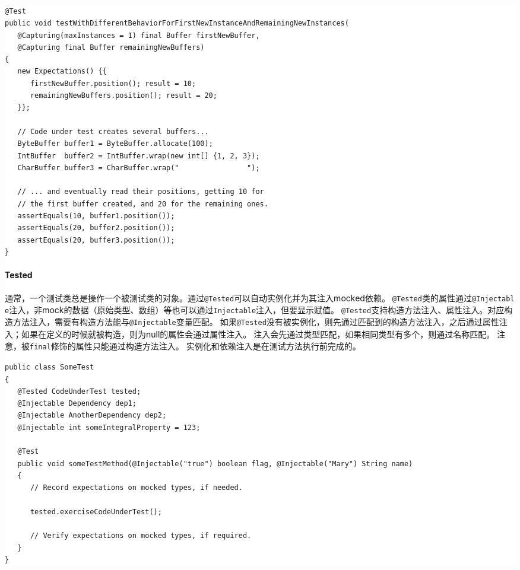 ```
@Test
public void testWithDifferentBehaviorForFirstNewInstanceAndRemainingNewInstances(
   @Capturing(maxInstances = 1) final Buffer firstNewBuffer,
   @Capturing final Buffer remainingNewBuffers)
{
   new Expectations() {{
      firstNewBuffer.position(); result = 10;
      remainingNewBuffers.position(); result = 20;
   }};
 
   // Code under test creates several buffers...
   ByteBuffer buffer1 = ByteBuffer.allocate(100);
   IntBuffer  buffer2 = IntBuffer.wrap(new int[] {1, 2, 3});
   CharBuffer buffer3 = CharBuffer.wrap("                ");
 
   // ... and eventually read their positions, getting 10 for
   // the first buffer created, and 20 for the remaining ones.
   assertEquals(10, buffer1.position());
   assertEquals(20, buffer2.position());
   assertEquals(20, buffer3.position());
}
```

#### Tested
通常，一个测试类总是操作一个被测试类的对象。通过`@Tested`可以自动实例化并为其注入mocked依赖。
`@Tested`类的属性通过`@Injectable`注入，非mock的数据（原始类型、数组）等也可以通过`Injectable`注入，但要显示赋值。
`@Tested`支持构造方法注入、属性注入。对应构造方法注入，需要有构造方法能与`@Injectable`变量匹配。
如果`@Tested`没有被实例化，则先通过匹配到的构造方法注入，之后通过属性注入；如果在定义的时候就被构造，则为null的属性会通过属性注入。
注入会先通过类型匹配，如果相同类型有多个，则通过名称匹配。
注意，被`final`修饰的属性只能通过构造方法注入。
实例化和依赖注入是在测试方法执行前完成的。
```
public class SomeTest
{
   @Tested CodeUnderTest tested;
   @Injectable Dependency dep1;
   @Injectable AnotherDependency dep2;
   @Injectable int someIntegralProperty = 123;
 
   @Test
   public void someTestMethod(@Injectable("true") boolean flag, @Injectable("Mary") String name)
   {
      // Record expectations on mocked types, if needed.
 
      tested.exerciseCodeUnderTest();
 
      // Verify expectations on mocked types, if required.
   }
}
```
